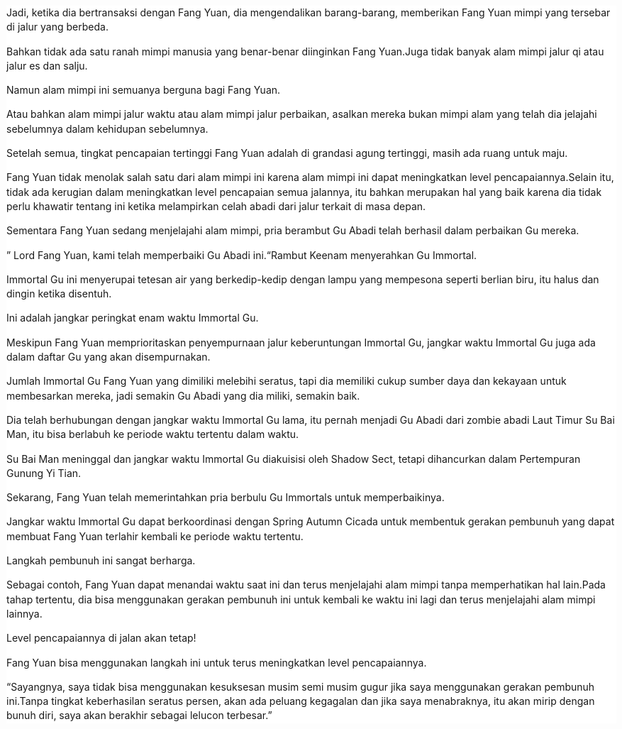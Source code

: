 Jadi, ketika dia bertransaksi dengan Fang Yuan, dia mengendalikan barang-barang, memberikan Fang Yuan mimpi yang tersebar di jalur yang berbeda.

Bahkan tidak ada satu ranah mimpi manusia yang benar-benar diinginkan Fang Yuan.Juga tidak banyak alam mimpi jalur qi atau jalur es dan salju.

Namun alam mimpi ini semuanya berguna bagi Fang Yuan.

Atau bahkan alam mimpi jalur waktu atau alam mimpi jalur perbaikan, asalkan mereka bukan mimpi alam yang telah dia jelajahi sebelumnya dalam kehidupan sebelumnya.

Setelah semua, tingkat pencapaian tertinggi Fang Yuan adalah di grandasi agung tertinggi, masih ada ruang untuk maju.

Fang Yuan tidak menolak salah satu dari alam mimpi ini karena alam mimpi ini dapat meningkatkan level pencapaiannya.Selain itu, tidak ada kerugian dalam meningkatkan level pencapaian semua jalannya, itu bahkan merupakan hal yang baik karena dia tidak perlu khawatir tentang ini ketika melampirkan celah abadi dari jalur terkait di masa depan.

Sementara Fang Yuan sedang menjelajahi alam mimpi, pria berambut Gu Abadi telah berhasil dalam perbaikan Gu mereka.

” Lord Fang Yuan, kami telah memperbaiki Gu Abadi ini.“Rambut Keenam menyerahkan Gu Immortal.

Immortal Gu ini menyerupai tetesan air yang berkedip-kedip dengan lampu yang mempesona seperti berlian biru, itu halus dan dingin ketika disentuh.

Ini adalah jangkar peringkat enam waktu Immortal Gu.



Meskipun Fang Yuan memprioritaskan penyempurnaan jalur keberuntungan Immortal Gu, jangkar waktu Immortal Gu juga ada dalam daftar Gu yang akan disempurnakan.

Jumlah Immortal Gu Fang Yuan yang dimiliki melebihi seratus, tapi dia memiliki cukup sumber daya dan kekayaan untuk membesarkan mereka, jadi semakin Gu Abadi yang dia miliki, semakin baik.

Dia telah berhubungan dengan jangkar waktu Immortal Gu lama, itu pernah menjadi Gu Abadi dari zombie abadi Laut Timur Su Bai Man, itu bisa berlabuh ke periode waktu tertentu dalam waktu.

Su Bai Man meninggal dan jangkar waktu Immortal Gu diakuisisi oleh Shadow Sect, tetapi dihancurkan dalam Pertempuran Gunung Yi Tian.

Sekarang, Fang Yuan telah memerintahkan pria berbulu Gu Immortals untuk memperbaikinya.

Jangkar waktu Immortal Gu dapat berkoordinasi dengan Spring Autumn Cicada untuk membentuk gerakan pembunuh yang dapat membuat Fang Yuan terlahir kembali ke periode waktu tertentu.

Langkah pembunuh ini sangat berharga.

Sebagai contoh, Fang Yuan dapat menandai waktu saat ini dan terus menjelajahi alam mimpi tanpa memperhatikan hal lain.Pada tahap tertentu, dia bisa menggunakan gerakan pembunuh ini untuk kembali ke waktu ini lagi dan terus menjelajahi alam mimpi lainnya.

Level pencapaiannya di jalan akan tetap!

Fang Yuan bisa menggunakan langkah ini untuk terus meningkatkan level pencapaiannya.

“Sayangnya, saya tidak bisa menggunakan kesuksesan musim semi musim gugur jika saya menggunakan gerakan pembunuh ini.Tanpa tingkat keberhasilan seratus persen, akan ada peluang kegagalan dan jika saya menabraknya, itu akan mirip dengan bunuh diri, saya akan berakhir sebagai lelucon terbesar.”
